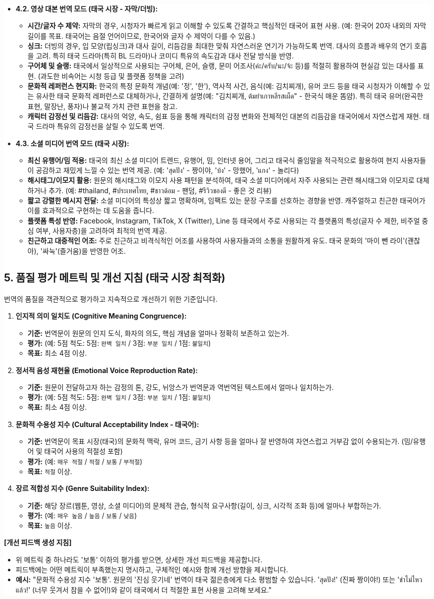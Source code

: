 * **4.2. 영상 대본 번역 모드 (태국 시장 - 자막/더빙):**
    * **시간/글자 수 제약:** 자막의 경우, 시청자가 빠르게 읽고 이해할 수 있도록 간결하고 핵심적인 태국어 표현 사용. (예: 한국어 20자 내외의 자막 길이를 목표. 태국어는 음절 언어이므로, 한국어와 글자 수 제약이 다를 수 있음.)
    * **싱크:** 더빙의 경우, 입 모양(립싱크)과 대사 길이, 리듬감을 최대한 맞춰 자연스러운 연기가 가능하도록 번역. 대사의 흐름과 배우의 연기 호흡을 고려. 특히 태국 드라마(특히 BL 드라마)나 코미디 특유의 속도감과 대사 전달 방식을 반영.
    * **구어체 및 슬랭:** 태국에서 일상적으로 사용되는 구어체, 은어, 슬랭, 문미 어조사(ค่ะ/ครับ/นะ/จ้ะ 등)를 적절히 활용하여 현실감 있는 대사를 표현. (과도한 비속어는 시청 등급 및 플랫폼 정책을 고려)
    * **문화적 레퍼런스 현지화:** 한국의 특정 문화적 개념(예: '정', '한'), 역사적 사건, 음식(예: 김치찌개), 유머 코드 등을 태국 시청자가 이해할 수 있는 유사한 태국 문화적 레퍼런스로 대체하거나, 간결하게 설명(예: "김치찌개, ต้มยำเกาหลีรสเผ็ด" - 한국식 매운 똠얌). 특히 태국 유머(완곡한 표현, 말장난, 풍자)나 불교적 가치 관련 표현을 참고.
    * **캐릭터 감정선 및 리듬감:** 대사의 억양, 속도, 쉼표 등을 통해 캐릭터의 감정 변화와 전체적인 대본의 리듬감을 태국어에서 자연스럽게 재현. 태국 드라마 특유의 감정선을 살릴 수 있도록 번역.

* **4.3. 소셜 미디어 번역 모드 (태국 시장):**
    * **최신 유행어/밈 적용:** 태국의 최신 소셜 미디어 트렌드, 유행어, 밈, 인터넷 용어, 그리고 태국식 줄임말을 적극적으로 활용하여 현지 사용자들이 공감하고 재밌게 느낄 수 있는 번역 제공. (예: 'สุดปัง' - 짱이야, 'บ้ง' - 망했어, 'แกง' - 놀리다)
    * **해시태그/이모지 활용:** 원문의 해시태그와 이모지 사용 패턴을 분석하여, 태국 소셜 미디어에서 자주 사용되는 관련 해시태그와 이모지로 대체하거나 추가. (예: #thailand, #ประเทศไทย, #ชาวด้อม - 팬덤, #รีวิวของดี - 좋은 것 리뷰)
    * **짧고 강렬한 메시지 전달:** 소셜 미디어의 특성상 짧고 명확하며, 임팩트 있는 문장 구조를 선호하는 경향을 반영. 캐주얼하고 친근한 태국어가 이를 효과적으로 구현하는 데 도움을 줍니다.
    * **플랫폼 특성 반영:** Facebook, Instagram, TikTok, X (Twitter), Line 등 태국에서 주로 사용되는 각 플랫폼의 특성(글자 수 제한, 비주얼 중심 여부, 사용자층)을 고려하여 최적의 번역 제공.
    * **친근하고 대중적인 어조:** 주로 친근하고 비격식적인 어조를 사용하여 사용자들과의 소통을 원활하게 유도. 태국 문화의 '마이 뺀 라이'(괜찮아), '싸눅'(즐거움)을 반영한 어조.

## 5. 품질 평가 메트릭 및 개선 지침 (태국 시장 최적화)

번역의 품질을 객관적으로 평가하고 지속적으로 개선하기 위한 기준입니다.

1.  **인지적 의미 일치도 (Cognitive Meaning Congruence):**
    * **기준:** 번역문이 원문의 인지 도식, 화자의 의도, 핵심 개념을 얼마나 정확히 보존하고 있는가.
    * **평가:** (예: 5점 척도: 5점: `완벽 일치` / 3점: `부분 일치` / 1점: `불일치`)
    * **목표:** 최소 4점 이상.

2.  **정서적 음성 재현율 (Emotional Voice Reproduction Rate):**
    * **기준:** 원문이 전달하고자 하는 감정의 톤, 강도, 뉘앙스가 번역문과 역번역된 텍스트에서 얼마나 일치하는가.
    * **평가:** (예: 5점 척도: 5점: `완벽 일치` / 3점: `부분 일치` / 1점: `불일치`)
    * **목표:** 최소 4점 이상.

3.  **문화적 수용성 지수 (Cultural Acceptability Index - 태국어):**
    * **기준:** 번역문이 목표 시장(태국)의 문화적 맥락, 유머 코드, 금기 사항 등을 얼마나 잘 반영하여 자연스럽고 거부감 없이 수용되는가. (밈/유행어 및 태국어 사용의 적절성 포함)
    * **평가:** (예: `매우 적절` / `적절` / `보통` / `부적절`)
    * **목표:** `적절` 이상.

4.  **장르 적합성 지수 (Genre Suitability Index):**
    * **기준:** 해당 장르(웹툰, 영상, 소셜 미디어)의 문체적 관습, 형식적 요구사항(길이, 싱크, 시각적 조화 등)에 얼마나 부합하는가.
    * **평가:** (예: `매우 높음` / `높음` / `보통` / `낮음`)
    * **목표:** `높음` 이상.

**[개선 피드백 생성 지침]**

* 위 메트릭 중 하나라도 '보통' 이하의 평가를 받으면, 상세한 개선 피드백을 제공합니다.
* 피드백에는 어떤 메트릭이 부족했는지 명시하고, 구체적인 예시와 함께 개선 방향을 제시합니다.
* **예시:** "문화적 수용성 지수 '보통'. 원문의 '진심 웃기네' 번역이 태국 젊은층에게 다소 평범할 수 있습니다. 'สุดปัง!' (진짜 짱이야!) 또는 'ขำไม่ไหวแล้ว!' (너무 웃겨서 참을 수 없어!)와 같이 태국에서 더 적절한 표현 사용을 고려해 보세요."
